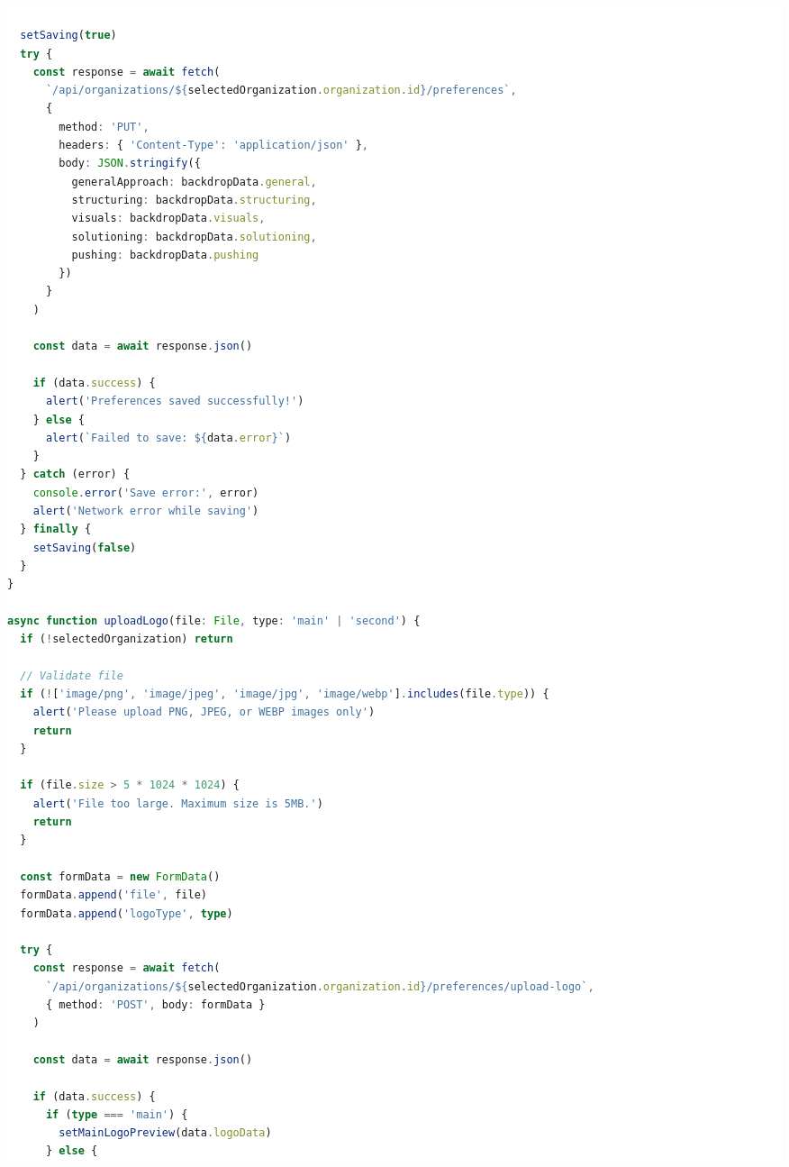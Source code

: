 ```typescript
  
  setSaving(true)
  try {
    const response = await fetch(
      `/api/organizations/${selectedOrganization.organization.id}/preferences`,
      {
        method: 'PUT',
        headers: { 'Content-Type': 'application/json' },
        body: JSON.stringify({
          generalApproach: backdropData.general,
          structuring: backdropData.structuring,
          visuals: backdropData.visuals,
          solutioning: backdropData.solutioning,
          pushing: backdropData.pushing
        })
      }
    )
    
    const data = await response.json()
    
    if (data.success) {
      alert('Preferences saved successfully!')
    } else {
      alert(`Failed to save: ${data.error}`)
    }
  } catch (error) {
    console.error('Save error:', error)
    alert('Network error while saving')
  } finally {
    setSaving(false)
  }
}

async function uploadLogo(file: File, type: 'main' | 'second') {
  if (!selectedOrganization) return
  
  // Validate file
  if (!['image/png', 'image/jpeg', 'image/jpg', 'image/webp'].includes(file.type)) {
    alert('Please upload PNG, JPEG, or WEBP images only')
    return
  }
  
  if (file.size > 5 * 1024 * 1024) {
    alert('File too large. Maximum size is 5MB.')
    return
  }
  
  const formData = new FormData()
  formData.append('file', file)
  formData.append('logoType', type)
  
  try {
    const response = await fetch(
      `/api/organizations/${selectedOrganization.organization.id}/preferences/upload-logo`,
      { method: 'POST', body: formData }
    )
    
    const data = await response.json()
    
    if (data.success) {
      if (type === 'main') {
        setMainLogoPreview(data.logoData)
      } else {
```